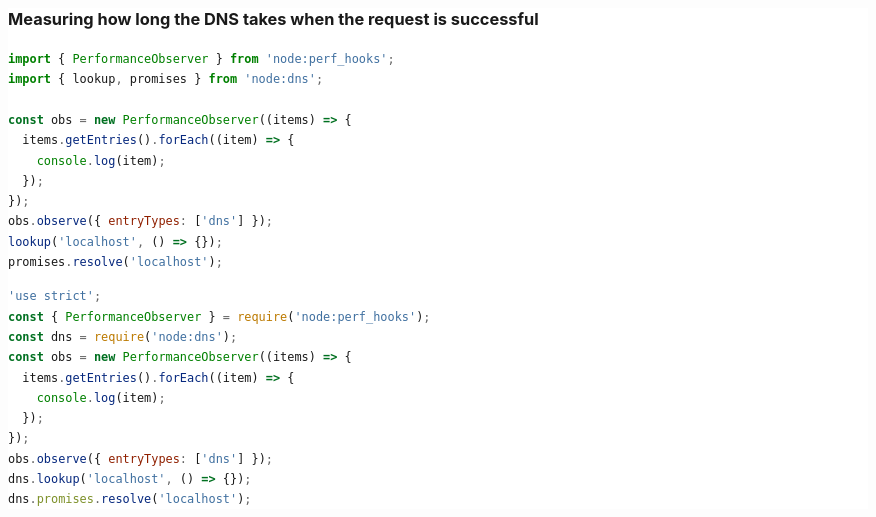 ### Measuring how long the DNS takes when the request is successful

```mjs
import { PerformanceObserver } from 'node:perf_hooks';
import { lookup, promises } from 'node:dns';

const obs = new PerformanceObserver((items) => {
  items.getEntries().forEach((item) => {
    console.log(item);
  });
});
obs.observe({ entryTypes: ['dns'] });
lookup('localhost', () => {});
promises.resolve('localhost');
```

```cjs
'use strict';
const { PerformanceObserver } = require('node:perf_hooks');
const dns = require('node:dns');
const obs = new PerformanceObserver((items) => {
  items.getEntries().forEach((item) => {
    console.log(item);
  });
});
obs.observe({ entryTypes: ['dns'] });
dns.lookup('localhost', () => {});
dns.promises.resolve('localhost');
```

[Async Hooks]: async_hooks.md
[Fetch Response Body Info]: https://fetch.spec.whatwg.org/#response-body-info
[Fetch Timing Info]: https://fetch.spec.whatwg.org/#fetch-timing-info
[High Resolution Time]: https://www.w3.org/TR/hr-time-2
[Performance Timeline]: https://w3c.github.io/performance-timeline/
[Resource Timing]: https://www.w3.org/TR/resource-timing-2/
[User Timing]: https://www.w3.org/TR/user-timing/
[Web Performance APIs]: https://w3c.github.io/perf-timing-primer/
[Worker threads]: worker_threads.md#worker-threads
[`'exit'`]: process.md#event-exit
[`child_process.spawnSync()`]: child_process.md#child_processspawnsynccommand-args-options
[`process.hrtime()`]: process.md#processhrtimetime
[`timeOrigin`]: https://w3c.github.io/hr-time/#dom-performance-timeorigin
[`window.performance.toJSON`]: https://developer.mozilla.org/en-US/docs/Web/API/Performance/toJSON
[`window.performance`]: https://developer.mozilla.org/en-US/docs/Web/API/Window/performance
